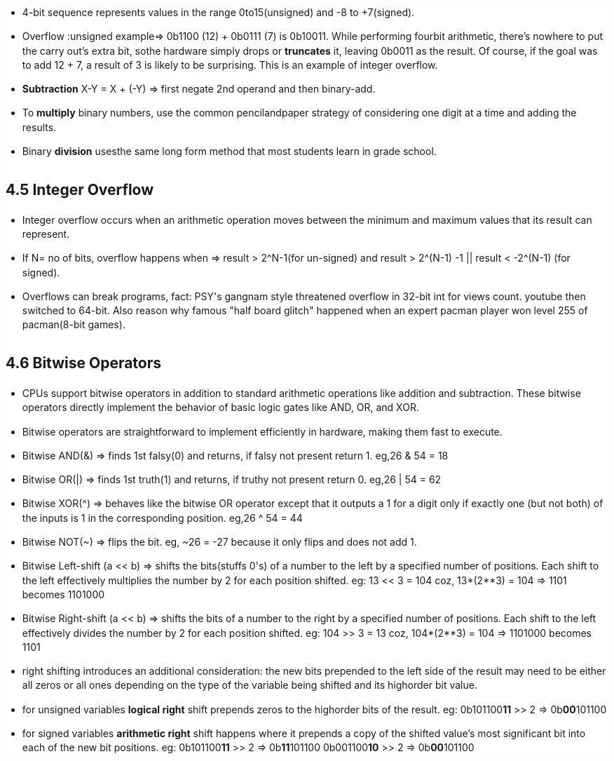 - 4-bit sequence represents values in the range 0to15(unsigned) and -8 to +7(signed).
- Overflow :unsigned example=> 0b1100 (12) + 0b0111 (7) is 0b10011. While perform­ing four­bit arithmetic, there’s nowhere to put the carry out’s extra bit, sothe hardware simply drops or **truncates** it, leaving 0b0011 as the result. Of course, if the goal was to add 12 + 7, a result of 3 is likely to be surprising. This is an example of integer overflow.

- **Subtraction** X-Y = X + (-Y) => first negate 2nd operand and then binary-add.
- To **multiply** binary numbers, use the common pencil­and­paper strategy of considering one digit at a time and adding the results.
- Binary **division** usesthe same long form method that most students learn in grade school.

## 4.5 Integer Overflow

- Integer overflow occurs when an arithmetic operation moves be­tween the minimum and maximum values that its result can represent.
- If N= no of bits, overflow happens when => result > 2^N-1(for un-signed) and result > 2^(N-1) -1 || result < -2^(N-1) (for signed).

- Overflows can break programs, fact: PSY's gangnam style threatened overflow in 32-bit int for views count. youtube then switched to 64-bit. Also reason why famous "half board glitch" happened when an expert pacman player won level 255 of pacman(8-bit games).

## 4.6 Bitwise Operators

- CPUs support bitwise operators in addition to standard arithmetic operations like addition and subtraction. These bitwise operators directly implement the behavior of basic logic gates like AND, OR, and XOR.
- Bitwise operators are straightforward to implement efficiently in hardware, making them fast to execute.

- Bitwise AND(&) => finds 1st falsy(0) and returns, if falsy not present return 1. eg,26 & 54 = 18
- Bitwise OR(|) => finds 1st truth(1) and returns, if truthy not present return 0. eg,26 | 54 = 62
- Bitwise XOR(^) => behaves like the bitwise OR operator except that it outputs a 1 for a digit only if exactly one (but not both) of the inputs is 1 in the corresponding position. eg,26 ^ 54 = 44
- Bitwise NOT(~) => flips the bit. eg, ~26 = -27 because it only flips and does not add 1.

- Bitwise Left-shift (a << b) => shifts the bits(stuffs 0's) of a number to the left by a specified number of positions. Each shift to the left effectively multiplies the number by 2 for each position shifted. eg: 13 << 3 = 104 coz, 13\*(2\*\*3) = 104 => 1101 becomes 1101000
- Bitwise Right-shift (a << b) => shifts the bits of a number to the right by a specified number of positions. Each shift to the left effectively divides the number by 2 for each position shifted. eg: 104 >> 3 = 13 coz, 104\*(2\*\*3) = 104 => 1101000 becomes 1101

- right shifting introduces an additional consideration: the new bits prepended to the left side of the result may need to be either all zeros or all ones depending on the type of the variable being shifted and its high­order bit value.
- for unsigned variables **logical right** shift prepends zeros to the high­order bits of the result.
  eg: 0b101100**11** >> 2 => 0b**00**101100
- for signed variables **arithmetic right** shift happens where it prepends a copy of the shifted value’s most significant bit into each of the new bit positions.
  eg: 0b101100**11** >> 2 => 0b**11**101100
  0b001100**10** >> 2 => 0b**00**101100
